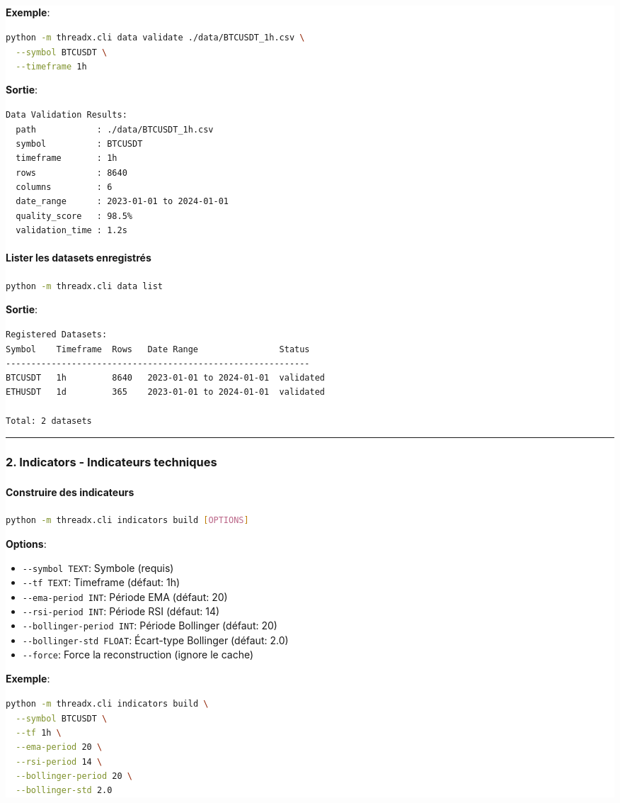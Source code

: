 **Exemple**:
```bash
python -m threadx.cli data validate ./data/BTCUSDT_1h.csv \
  --symbol BTCUSDT \
  --timeframe 1h
```

**Sortie**:
```
Data Validation Results:
  path            : ./data/BTCUSDT_1h.csv
  symbol          : BTCUSDT
  timeframe       : 1h
  rows            : 8640
  columns         : 6
  date_range      : 2023-01-01 to 2024-01-01
  quality_score   : 98.5%
  validation_time : 1.2s
```

#### Lister les datasets enregistrés
```bash
python -m threadx.cli data list
```

**Sortie**:
```
Registered Datasets:
Symbol    Timeframe  Rows   Date Range                Status
------------------------------------------------------------
BTCUSDT   1h         8640   2023-01-01 to 2024-01-01  validated
ETHUSDT   1d         365    2023-01-01 to 2024-01-01  validated

Total: 2 datasets
```

---

### 2. Indicators - Indicateurs techniques

#### Construire des indicateurs
```bash
python -m threadx.cli indicators build [OPTIONS]
```

**Options**:
- `--symbol TEXT`: Symbole (requis)
- `--tf TEXT`: Timeframe (défaut: 1h)
- `--ema-period INT`: Période EMA (défaut: 20)
- `--rsi-period INT`: Période RSI (défaut: 14)
- `--bollinger-period INT`: Période Bollinger (défaut: 20)
- `--bollinger-std FLOAT`: Écart-type Bollinger (défaut: 2.0)
- `--force`: Force la reconstruction (ignore le cache)

**Exemple**:
```bash
python -m threadx.cli indicators build \
  --symbol BTCUSDT \
  --tf 1h \
  --ema-period 20 \
  --rsi-period 14 \
  --bollinger-period 20 \
  --bollinger-std 2.0
```
